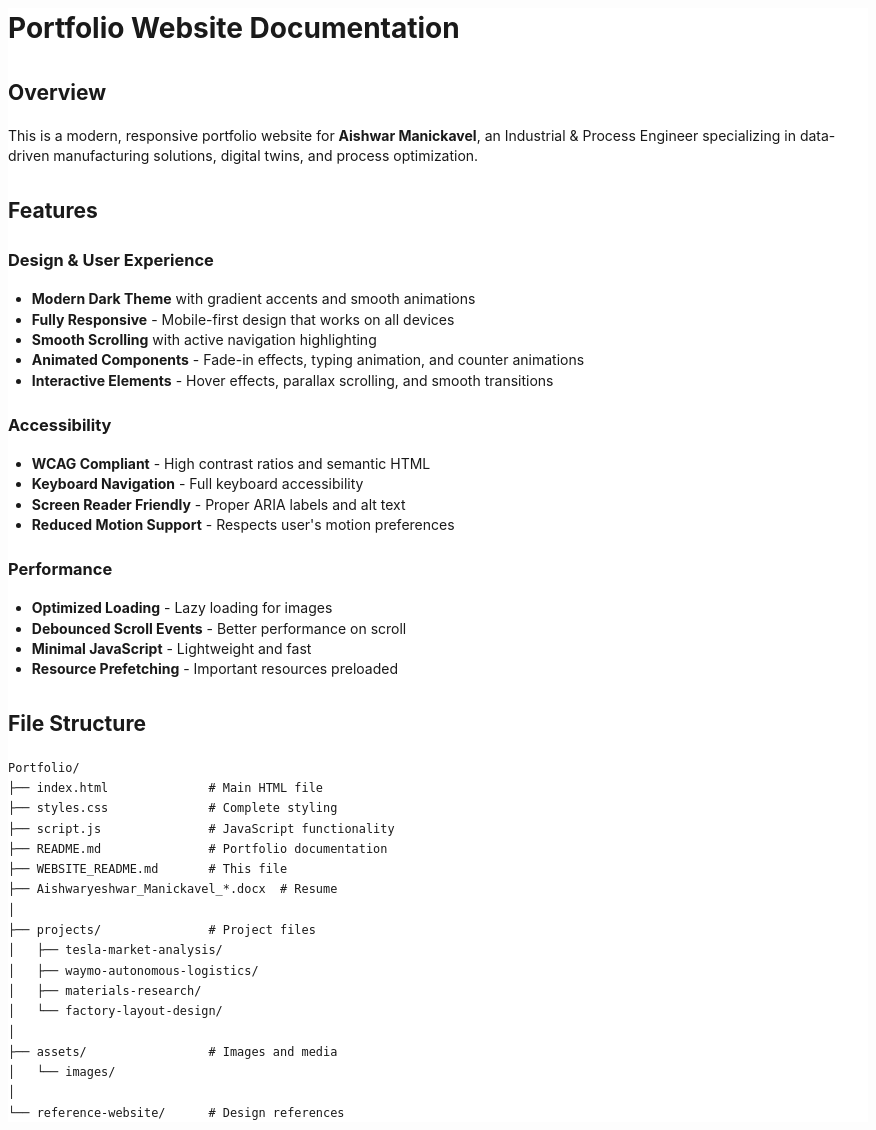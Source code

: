 # Portfolio Website Documentation

## Overview
This is a modern, responsive portfolio website for **Aishwar Manickavel**, an Industrial & Process Engineer specializing in data-driven manufacturing solutions, digital twins, and process optimization.

## Features

### Design & User Experience
- **Modern Dark Theme** with gradient accents and smooth animations
- **Fully Responsive** - Mobile-first design that works on all devices
- **Smooth Scrolling** with active navigation highlighting
- **Animated Components** - Fade-in effects, typing animation, and counter animations
- **Interactive Elements** - Hover effects, parallax scrolling, and smooth transitions

### Accessibility
- **WCAG Compliant** - High contrast ratios and semantic HTML
- **Keyboard Navigation** - Full keyboard accessibility
- **Screen Reader Friendly** - Proper ARIA labels and alt text
- **Reduced Motion Support** - Respects user's motion preferences

### Performance
- **Optimized Loading** - Lazy loading for images
- **Debounced Scroll Events** - Better performance on scroll
- **Minimal JavaScript** - Lightweight and fast
- **Resource Prefetching** - Important resources preloaded

## File Structure

```
Portfolio/
├── index.html              # Main HTML file
├── styles.css              # Complete styling
├── script.js               # JavaScript functionality
├── README.md               # Portfolio documentation
├── WEBSITE_README.md       # This file
├── Aishwaryeshwar_Manickavel_*.docx  # Resume
│
├── projects/               # Project files
│   ├── tesla-market-analysis/
│   ├── waymo-autonomous-logistics/
│   ├── materials-research/
│   └── factory-layout-design/
│
├── assets/                 # Images and media
│   └── images/
│
└── reference-website/      # Design references
```
